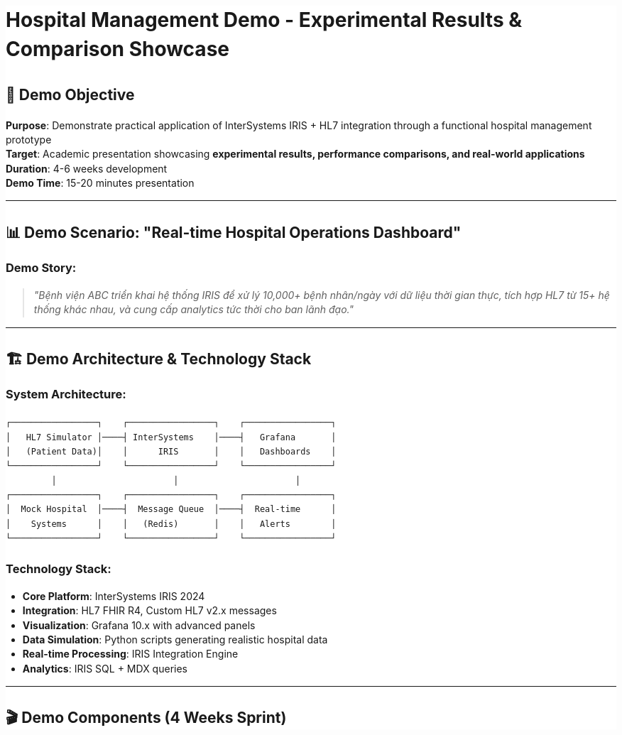 # Hospital Management Demo - Experimental Results & Comparison Showcase

## 🎯 Demo Objective

**Purpose**: Demonstrate practical application of InterSystems IRIS + HL7 integration through a functional hospital management prototype  
**Target**: Academic presentation showcasing **experimental results, performance comparisons, and real-world applications**  
**Duration**: 4-6 weeks development  
**Demo Time**: 15-20 minutes presentation

---

## 📊 Demo Scenario: "Real-time Hospital Operations Dashboard"

### **Demo Story**: 
> *"Bệnh viện ABC triển khai hệ thống IRIS để xử lý 10,000+ bệnh nhân/ngày với dữ liệu thời gian thực, tích hợp HL7 từ 15+ hệ thống khác nhau, và cung cấp analytics tức thời cho ban lãnh đạo."*

---

## 🏗️ Demo Architecture & Technology Stack

### **System Architecture:**
```
┌─────────────────┐    ┌─────────────────┐    ┌─────────────────┐
│   HL7 Simulator │────┤ InterSystems    │────┤   Grafana       │
│   (Patient Data)│    │      IRIS       │    │   Dashboards    │
└─────────────────┘    └─────────────────┘    └─────────────────┘
         │                       │                       │
┌─────────────────┐    ┌─────────────────┐    ┌─────────────────┐
│  Mock Hospital  │────┤  Message Queue  │────┤  Real-time      │
│    Systems      │    │   (Redis)       │    │   Alerts        │
└─────────────────┘    └─────────────────┘    └─────────────────┘
```

### **Technology Stack:**
- **Core Platform**: InterSystems IRIS 2024
- **Integration**: HL7 FHIR R4, Custom HL7 v2.x messages
- **Visualization**: Grafana 10.x with advanced panels
- **Data Simulation**: Python scripts generating realistic hospital data
- **Real-time Processing**: IRIS Integration Engine
- **Analytics**: IRIS SQL + MDX queries

---

## 🎬 Demo Components (4 Weeks Sprint)
